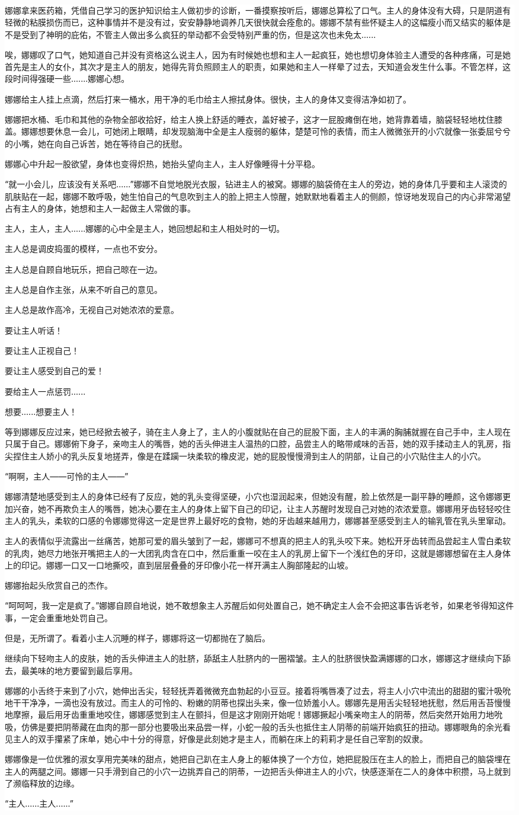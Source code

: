 娜娜拿来医药箱，凭借自己学习的医护知识给主人做初步的诊断，一番摸察按听后，娜娜总算松了口气。主人的身体没有大碍，只是阴道有轻微的粘膜损伤而已，这种事情并不是没有过，安安静静地调养几天很快就会痊愈的。娜娜不禁有些怀疑主人的这幅瘦小而又结实的躯体是不是受到了神明的庇佑，不管主人做出多么疯狂的举动都不会受特别严重的伤，但是这次也未免太......

唉，娜娜叹了口气，她知道自己并没有资格这么说主人，因为有时候她也想和主人一起疯狂，她也想切身体验主人遭受的各种疼痛，可是她首先是主人的女仆，其次才是主人的朋友，她得先背负照顾主人的职责，如果她和主人一样晕了过去，天知道会发生什么事。不管怎样，这段时间得强硬一些.......娜娜心想。

娜娜给主人挂上点滴，然后打来一桶水，用干净的毛巾给主人擦拭身体。很快，主人的身体又变得洁净如初了。

娜娜把水桶、毛巾和其他的杂物全部收拾好，给主人换上舒适的睡衣，盖好被子，这才一屁股瘫倒在地，她背靠着墙，脑袋轻轻地枕住膝盖。娜娜想要休息一会儿，可她闭上眼睛，却发现脑海中全是主人瘦弱的躯体，楚楚可怜的表情，而主人微微张开的小穴就像一张委屈兮兮的小嘴，她在向自己诉苦，她在等待自己的抚慰。

娜娜心中升起一股欲望，身体也变得炽热，她抬头望向主人，主人好像睡得十分平稳。

“就一小会儿，应该没有关系吧......”娜娜不自觉地脱光衣服，钻进主人的被窝。娜娜的脑袋倚在主人的旁边，她的身体几乎要和主人滚烫的肌肤贴在一起，娜娜不敢呼吸，她生怕自己的气息吹到主人的脸上把主人惊醒，她默默地看着主人的侧颜，惊讶地发现自己的内心非常渴望占有主人的身体，她想和主人一起做主人常做的事。

主人，主人，主人......娜娜的心中全是主人，她回想起和主人相处时的一切。

主人总是调皮捣蛋的模样，一点也不安分。

主人总是自顾自地玩乐，把自己晾在一边。

主人总是自作主张，从来不听自己的意见。

主人总是故作高冷，无视自己对她浓浓的爱意。

要让主人听话！

要让主人正视自己！

要让主人感受到自己的爱！

要给主人一点惩罚......

想要......想要主人！

等到娜娜反应过来，她已经掀去被子，骑在主人身上了，主人的小腹就贴在自己的屁股下面，主人的丰满的胸脯就握在自己手中，主人现在只属于自己。娜娜俯下身子，亲吻主人的嘴唇，她的舌头伸进主人温热的口腔，品尝主人的略带咸味的舌苔，她的双手揉动主人的乳房，指尖捏住主人娇小的乳头反复地搓弄，像是在蹂躏一块柔软的橡皮泥，她的屁股慢慢滑到主人的阴部，让自己的小穴贴住主人的小穴。

“啊啊，主人——可怜的主人——”

娜娜清楚地感受到主人的身体已经有了反应，她的乳头变得坚硬，小穴也湿润起来，但她没有醒，脸上依然是一副平静的睡颜，这令娜娜更加兴奋，她不再欺负主人的嘴唇，她决心要在主人的身体上留下自己的印记，让主人苏醒时发现自己对她的浓浓爱意。娜娜用牙齿轻轻咬住主人的乳头，柔软的口感的令娜娜觉得这一定是世界上最好吃的食物，她的牙齿越来越用力，娜娜甚至感受到主人的输乳管在乳头里窜动。

主人的表情似乎流露出一丝痛苦，她那可爱的眉头皱到了一起，娜娜可不想真的把主人的乳头咬下来。她松开牙齿转而品尝起主人雪白柔软的乳肉，她尽力地张开嘴把主人的一大团乳肉含在口中，然后重重一咬在主人的乳房上留下一个浅红色的牙印，这就是娜娜想留在主人身体上的印记。娜娜一口又一口地撕咬，直到层层叠叠的牙印像小花一样开满主人胸部隆起的山坡。

娜娜抬起头欣赏自己的杰作。

“呵呵呵，我一定是疯了。”娜娜自顾自地说，她不敢想象主人苏醒后如何处置自己，她不确定主人会不会把这事告诉老爷，如果老爷得知这件事，一定会重重地处罚自己。

但是，无所谓了。看着小主人沉睡的样子，娜娜将这一切都抛在了脑后。

继续向下轻吻主人的皮肤，她的舌头伸进主人的肚脐，舔舐主人肚脐内的一圈褶皱。主人的肚脐很快盈满娜娜的口水，娜娜这才继续向下舔去，最美味的地方要留到最后享用。

娜娜的小舌终于来到了小穴，她伸出舌尖，轻轻抚弄着微微充血勃起的小豆豆。接着将嘴唇凑了过去，将主人小穴中流出的甜甜的蜜汁吸吮地干干净净，一滴也没有放过。而主人的可怜的、粉嫩的阴蒂也探出头来，像一位娇羞小人。娜娜先是用舌尖轻轻地抚慰，然后用舌苔慢慢地摩擦，最后用牙齿重重地咬住，娜娜感觉到主人在颤抖，但是这才刚刚开始呢！娜娜撅起小嘴亲吻主人的阴蒂，然后突然开始用力地吮吸，仿佛是要把阴蒂藏在血肉的那一部分也要吸出来品尝一样，小蛇一般的舌头也抵住主人阴蒂的前端开始疯狂的扭动。娜娜眼角的余光看见主人的双手攥紧了床单，她心中十分的得意，好像是此刻她才是主人，而躺在床上的莉莉才是任自己宰割的奴隶。

娜娜像是一位优雅的淑女享用完美味的甜点，她把自己趴在主人身上的躯体换了一个方位，她把屁股压在主人的脸上，而把自己的脑袋埋在主人的两腿之间。娜娜一只手滑到自己的小穴一边挑弄自己的阴蒂，一边把舌头伸进主人的小穴，快感逐渐在二人的身体中积攒，马上就到了濒临释放的边缘。

“主人......主人......”
